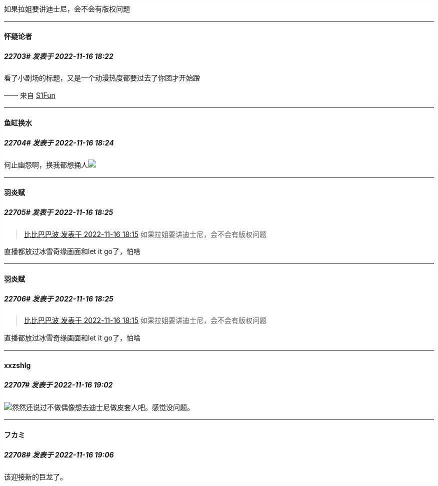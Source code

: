 如果拉姐要讲迪士尼，会不会有版权问题

*****

####  怀疑论者  
##### 22703#       发表于 2022-11-16 18:22

看了小剧场的标题，又是一个动漫热度都要过去了你团才开始蹭

—— 来自 [S1Fun](https://s1fun.koalcat.com)

*****

####  鱼缸换水  
##### 22704#       发表于 2022-11-16 18:24

何止幽怨啊，换我都想捅人<img src="https://static.saraba1st.com/image/smiley/face2017/001.png" referrerpolicy="no-referrer">

*****

####  羽炎赋  
##### 22705#       发表于 2022-11-16 18:25

<blockquote><a href="httphttps://bbs.saraba1st.com/2b/forum.php?mod=redirect&amp;goto=findpost&amp;pid=58464771&amp;ptid=2097652" target="_blank">比比巴巴波 发表于 2022-11-16 18:15</a>
如果拉姐要讲迪士尼，会不会有版权问题</blockquote>
直播都放过冰雪奇缘画面和let it go了，怕啥

*****

####  羽炎赋  
##### 22706#       发表于 2022-11-16 18:25

<blockquote><a href="httphttps://bbs.saraba1st.com/2b/forum.php?mod=redirect&amp;goto=findpost&amp;pid=58464771&amp;ptid=2097652" target="_blank">比比巴巴波 发表于 2022-11-16 18:15</a>
如果拉姐要讲迪士尼，会不会有版权问题</blockquote>
直播都放过冰雪奇缘画面和let it go了，怕啥



*****

####  xxzshlg  
##### 22707#       发表于 2022-11-16 19:02

<img src="https://static.saraba1st.com/image/smiley/bundam2017/003.png" referrerpolicy="no-referrer">然然还说过不做偶像想去迪士尼做皮套人吧。感觉没问题。



*****

####  フカミ  
##### 22708#       发表于 2022-11-16 19:06

该迎接新的巨龙了。

